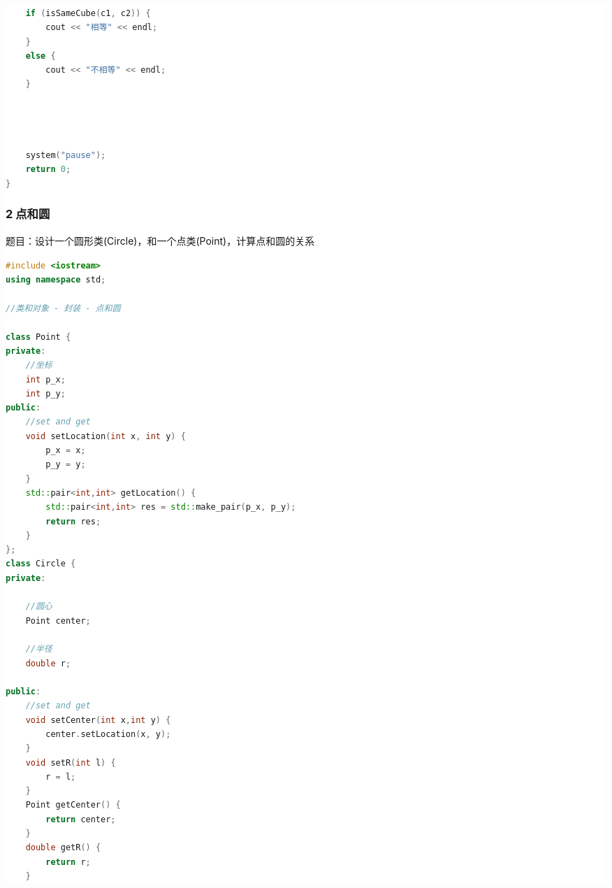 ```c++
	if (isSameCube(c1, c2)) {
		cout << "相等" << endl;
	}
	else {
		cout << "不相等" << endl;
	}
	



	system("pause");
	return 0;
}
```

### 2 点和圆

题目：设计一个圆形类(Circle)，和一个点类(Point)，计算点和圆的关系

```c++
#include <iostream>
using namespace std;

//类和对象 - 封装 - 点和圆

class Point {
private:
	//坐标
	int p_x;
	int p_y;
public:
	//set and get
	void setLocation(int x, int y) {
		p_x = x;
		p_y = y;
	}
	std::pair<int,int> getLocation() {
		std::pair<int,int> res = std::make_pair(p_x, p_y);
		return res;
	}
};
class Circle {
private:

	//圆心
	Point center;

	//半径
	double r;

public:
	//set and get
	void setCenter(int x,int y) {
		center.setLocation(x, y);
	}
	void setR(int l) {
		r = l;
	}
	Point getCenter() {
		return center;
	}
	double getR() {
		return r;
	}
```
